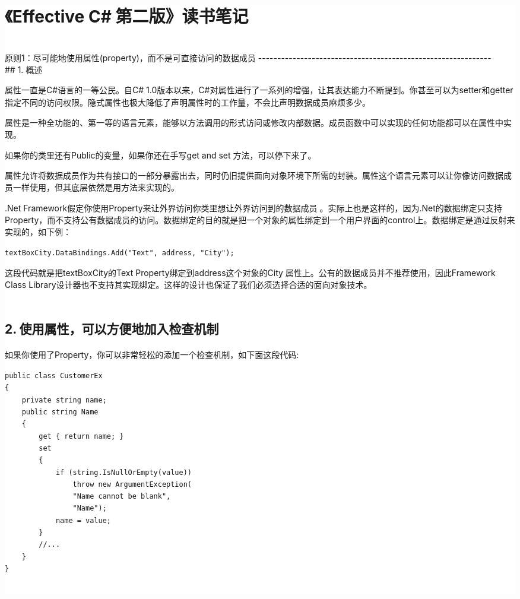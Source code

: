 《Effective C\# 第二版》读书笔记
============================
<br>
原则1：尽可能地使用属性(property)，而不是可直接访问的数据成员
-------------------------------------------------------------
<br>
## 1. 概述

属性一直是C\#语言的一等公民。自C\#
1.0版本以来，C\#对属性进行了一系列的增强，让其表达能力不断提到。你甚至可以为setter和getter指定不同的访问权限。隐式属性也极大降低了声明属性时的工作量，不会比声明数据成员麻烦多少。

属性是一种全功能的、第一等的语言元素，能够以方法调用的形式访问或修改内部数据。成员函数中可以实现的任何功能都可以在属性中实现。

如果你的类里还有Public的变量，如果你还在手写get and set 方法，可以停下来了。

属性允许将数据成员作为共有接口的一部分暴露出去，同时仍旧提供面向对象环境下所需的封装。属性这个语言元素可以让你像访问数据成员一样使用，但其底层依然是用方法来实现的。

.Net Framework假定你使用Property来让外界访问你类里想让外界访问到的数据成员
。实际上也是这样的，因为.Net的数据绑定只支持Property，而不支持公有数据成员的访问。数据绑定的目的就是把一个对象的属性绑定到一个用户界面的control上。数据绑定是通过反射来实现的，如下例：

	textBoxCity.DataBindings.Add("Text", address, "City");

这段代码就是把textBoxCity的Text Property绑定到address这个对象的City
属性上。公有的数据成员并不推荐使用，因此Framework Class
Library设计器也不支持其实现绑定。这样的设计也保证了我们必须选择合适的面向对象技术。
<br>
<br>
## 2. 使用属性，可以方便地加入检查机制

如果你使用了Property，你可以非常轻松的添加一个检查机制，如下面这段代码:

	public class CustomerEx
	{
	    private string name;
	    public string Name
	    {
	        get { return name; }
	        set
	        {
	            if (string.IsNullOrEmpty(value))
	                throw new ArgumentException(
	                "Name cannot be blank",
	                "Name");
	            name = value;
	        }
	        //...
		}
	}



<br>
